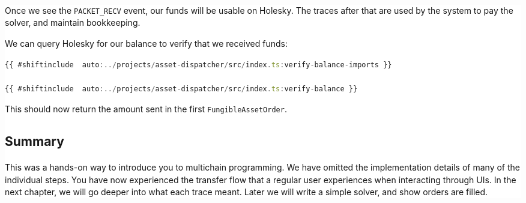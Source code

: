 Once we see the `PACKET_RECV` event, our funds will be usable on Holesky. The traces after that are used by the system to pay the solver, and maintain bookkeeping.

We can query Holesky for our balance to verify that we received funds:

```typescript
{{ #shiftinclude  auto:../projects/asset-dispatcher/src/index.ts:verify-balance-imports }}

{{ #shiftinclude  auto:../projects/asset-dispatcher/src/index.ts:verify-balance }}
```

This should now return the amount sent in the first `FungibleAssetOrder`.

## Summary

This was a hands-on way to introduce you to multichain programming. We have omitted the implementation details of many of the individual steps. You have now experienced the transfer flow that a regular user experiences when interacting through UIs. In the next chapter, we will go deeper into what each trace meant. Later we will write a simple solver, and show orders are filled.
